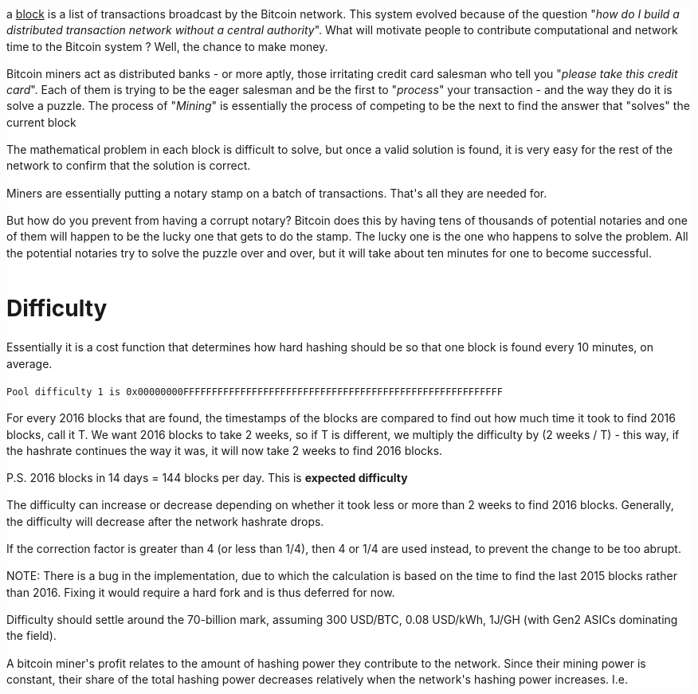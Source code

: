 
a [block](https://en.bitcoin.it/wiki/Blocks) is a list of transactions broadcast by the Bitcoin network. This system evolved because of the question "_how do I build a distributed transaction network without a central authority_". What will motivate people to contribute computational and network time to the Bitcoin system ? Well, the chance to make money.

Bitcoin miners act as distributed banks - or more aptly, those irritating credit card salesman who tell you "_please take this credit card_". Each of them is trying to be the eager salesman and be the first to "_process_" your transaction - and the way they do it is solve a puzzle. The process of "_Mining_" is essentially the process of competing to be the next to find the answer that "solves" the current block

The mathematical problem in each block is difficult to solve, but once a valid solution is found, it is very easy for the rest of the network to confirm that the solution is correct.

Miners are essentially putting a notary stamp on a batch of transactions. That's all they are needed for.

But how do you prevent from having a corrupt notary? Bitcoin does this by having tens of thousands of potential notaries and one of them will happen to be the lucky one that gets to do the stamp. The lucky one is the one who happens to solve the problem. All the potential notaries try to solve the puzzle over and over, but it will take about ten minutes for one to become successful.


# Difficulty


Essentially it is a cost function that determines how hard hashing should be so that one block is found every 10 minutes, on average.

    
    Pool difficulty 1 is 0x00000000FFFFFFFFFFFFFFFFFFFFFFFFFFFFFFFFFFFFFFFFFFFFFFFFFFFFFFFF


For every 2016 blocks that are found, the timestamps of the blocks are compared to find out how much time it took to find 2016 blocks, call it T. We want 2016 blocks to take 2 weeks, so if T is different, we multiply the difficulty by (2 weeks / T) - this way, if the hashrate continues the way it was, it will now take 2 weeks to find 2016 blocks.

P.S. 2016 blocks in 14 days = 144 blocks per day. This is **expected difficulty**

The difficulty can increase or decrease depending on whether it took less or more than 2 weeks to find 2016 blocks. Generally, the difficulty will decrease after the network hashrate drops.

If the correction factor is greater than 4 (or less than 1/4), then 4 or 1/4 are used instead, to prevent the change to be too abrupt.

NOTE: There is a bug in the implementation, due to which the calculation is based on the time to find the last 2015 blocks rather than 2016. Fixing it would require a hard fork and is thus deferred for now.

Difficulty should settle around the 70-billion mark, assuming 300 USD/BTC, 0.08 USD/kWh, 1J/GH (with Gen2 ASICs dominating the field).




A bitcoin miner's profit relates to the amount of hashing power they contribute to the network. Since their mining power is constant, their share of the total hashing power decreases relatively when the network's hashing power increases. I.e.
